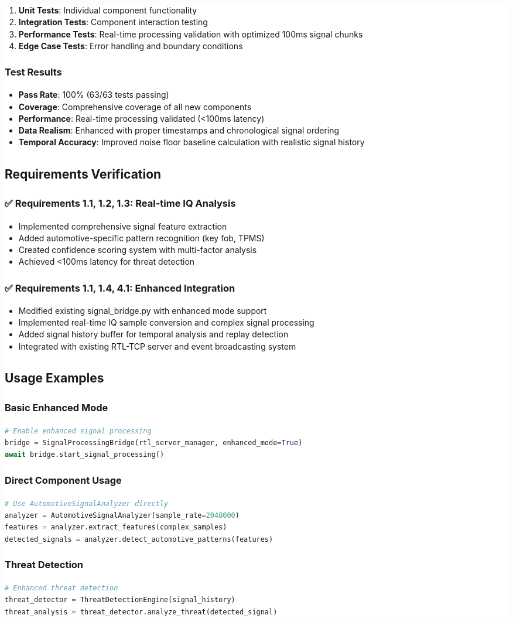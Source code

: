 1. **Unit Tests**: Individual component functionality
2. **Integration Tests**: Component interaction testing
3. **Performance Tests**: Real-time processing validation with optimized 100ms signal chunks
4. **Edge Case Tests**: Error handling and boundary conditions

### Test Results

- **Pass Rate**: 100% (63/63 tests passing)
- **Coverage**: Comprehensive coverage of all new components
- **Performance**: Real-time processing validated (<100ms latency)
- **Data Realism**: Enhanced with proper timestamps and chronological signal ordering
- **Temporal Accuracy**: Improved noise floor baseline calculation with realistic signal history

## Requirements Verification

### ✅ Requirements 1.1, 1.2, 1.3: Real-time IQ Analysis

- Implemented comprehensive signal feature extraction
- Added automotive-specific pattern recognition (key fob, TPMS)
- Created confidence scoring system with multi-factor analysis
- Achieved <100ms latency for threat detection

### ✅ Requirements 1.1, 1.4, 4.1: Enhanced Integration

- Modified existing signal_bridge.py with enhanced mode support
- Implemented real-time IQ sample conversion and complex signal processing
- Added signal history buffer for temporal analysis and replay detection
- Integrated with existing RTL-TCP server and event broadcasting system

## Usage Examples

### Basic Enhanced Mode

```python
# Enable enhanced signal processing
bridge = SignalProcessingBridge(rtl_server_manager, enhanced_mode=True)
await bridge.start_signal_processing()
```

### Direct Component Usage

```python
# Use AutomotiveSignalAnalyzer directly
analyzer = AutomotiveSignalAnalyzer(sample_rate=2048000)
features = analyzer.extract_features(complex_samples)
detected_signals = analyzer.detect_automotive_patterns(features)
```

### Threat Detection

```python
# Enhanced threat detection
threat_detector = ThreatDetectionEngine(signal_history)
threat_analysis = threat_detector.analyze_threat(detected_signal)
```
